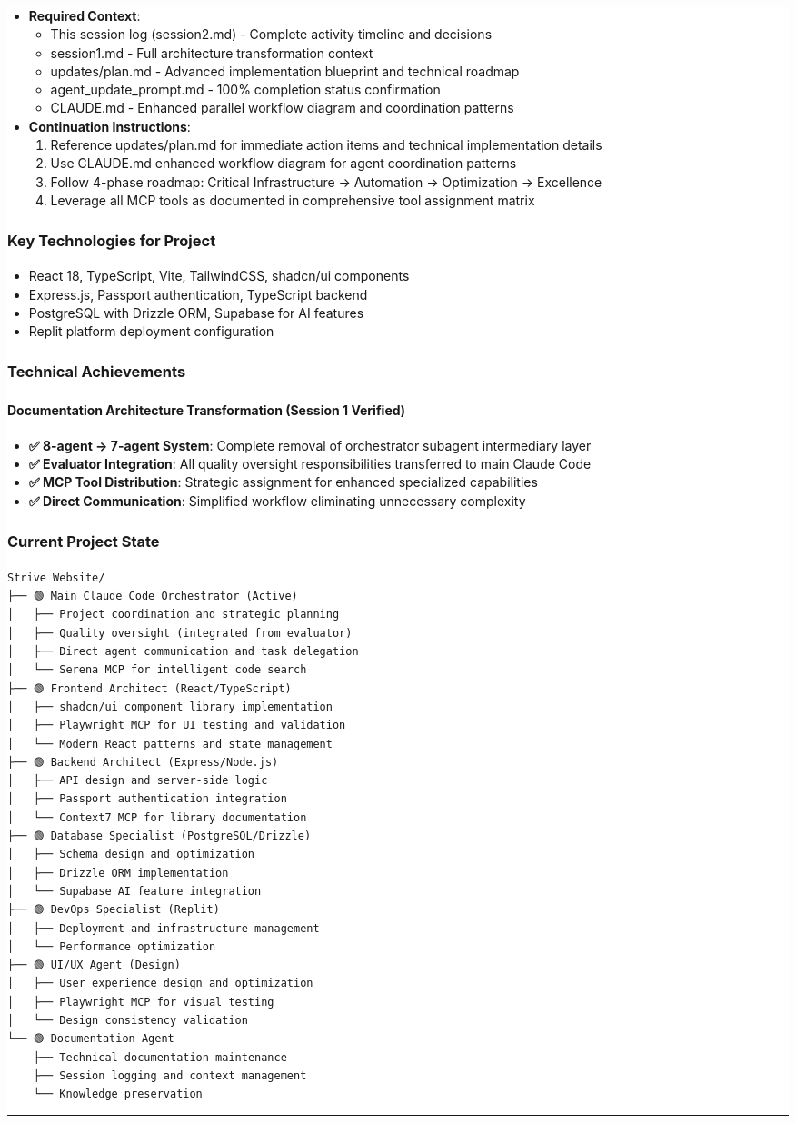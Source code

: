 - **Required Context**: 
  - This session log (session2.md) - Complete activity timeline and decisions
  - session1.md - Full architecture transformation context
  - updates/plan.md - Advanced implementation blueprint and technical roadmap
  - agent_update_prompt.md - 100% completion status confirmation
  - CLAUDE.md - Enhanced parallel workflow diagram and coordination patterns
- **Continuation Instructions**: 
  1. Reference updates/plan.md for immediate action items and technical implementation details
  2. Use CLAUDE.md enhanced workflow diagram for agent coordination patterns
  3. Follow 4-phase roadmap: Critical Infrastructure → Automation → Optimization → Excellence
  4. Leverage all MCP tools as documented in comprehensive tool assignment matrix

### Key Technologies for Project
- React 18, TypeScript, Vite, TailwindCSS, shadcn/ui components
- Express.js, Passport authentication, TypeScript backend
- PostgreSQL with Drizzle ORM, Supabase for AI features
- Replit platform deployment configuration

### Technical Achievements
#### Documentation Architecture Transformation (Session 1 Verified)
- **✅ 8-agent → 7-agent System**: Complete removal of orchestrator subagent intermediary layer
- **✅ Evaluator Integration**: All quality oversight responsibilities transferred to main Claude Code
- **✅ MCP Tool Distribution**: Strategic assignment for enhanced specialized capabilities
- **✅ Direct Communication**: Simplified workflow eliminating unnecessary complexity

### Current Project State
```
Strive Website/
├── 🟢 Main Claude Code Orchestrator (Active)
│   ├── Project coordination and strategic planning  
│   ├── Quality oversight (integrated from evaluator)
│   ├── Direct agent communication and task delegation
│   └── Serena MCP for intelligent code search
├── 🟢 Frontend Architect (React/TypeScript)
│   ├── shadcn/ui component library implementation
│   ├── Playwright MCP for UI testing and validation
│   └── Modern React patterns and state management
├── 🟢 Backend Architect (Express/Node.js)
│   ├── API design and server-side logic
│   ├── Passport authentication integration  
│   └── Context7 MCP for library documentation
├── 🟢 Database Specialist (PostgreSQL/Drizzle)
│   ├── Schema design and optimization
│   ├── Drizzle ORM implementation
│   └── Supabase AI feature integration
├── 🟢 DevOps Specialist (Replit)
│   ├── Deployment and infrastructure management
│   └── Performance optimization
├── 🟢 UI/UX Agent (Design)
│   ├── User experience design and optimization
│   ├── Playwright MCP for visual testing
│   └── Design consistency validation
└── 🟢 Documentation Agent
    ├── Technical documentation maintenance
    ├── Session logging and context management
    └── Knowledge preservation
```

---